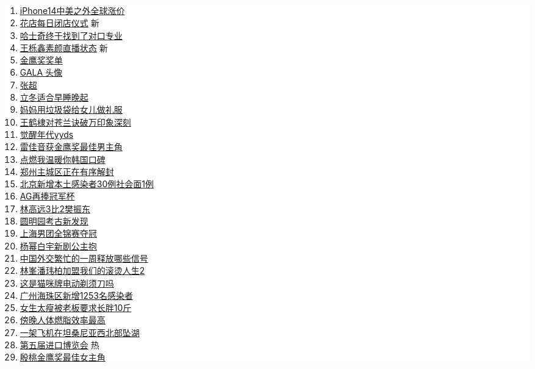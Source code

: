 1. [iPhone14中美之外全球涨价](https://s.weibo.com//weibo?q=%23iPhone14%E4%B8%AD%E7%BE%8E%E4%B9%8B%E5%A4%96%E5%85%A8%E7%90%83%E6%B6%A8%E4%BB%B7%23&t=31&band_rank=17&Refer=top)
1. [花店每日闭店仪式](https://s.weibo.com//weibo?q=%23%E8%8A%B1%E5%BA%97%E6%AF%8F%E6%97%A5%E9%97%AD%E5%BA%97%E4%BB%AA%E5%BC%8F%23&t=31&band_rank=19&Refer=top)
   新
1. [哈士奇终于找到了对口专业](https://s.weibo.com//weibo?q=%23%E5%93%88%E5%A3%AB%E5%A5%87%E7%BB%88%E4%BA%8E%E6%89%BE%E5%88%B0%E4%BA%86%E5%AF%B9%E5%8F%A3%E4%B8%93%E4%B8%9A%23&t=31&band_rank=20&Refer=top)
1. [王栎鑫素颜直播状态](https://s.weibo.com//weibo?q=%23%E7%8E%8B%E6%A0%8E%E9%91%AB%E7%B4%A0%E9%A2%9C%E7%9B%B4%E6%92%AD%E7%8A%B6%E6%80%81%23&t=31&band_rank=21&Refer=top)
   新
1. [金鹰奖奖单](https://s.weibo.com//weibo?q=%23%E9%87%91%E9%B9%B0%E5%A5%96%E5%A5%96%E5%8D%95%23&t=31&band_rank=22&Refer=top)
1. [GALA 头像](https://s.weibo.com//weibo?q=GALA%20%E5%A4%B4%E5%83%8F&t=31&band_rank=24&Refer=top)
1. [张超](https://s.weibo.com//weibo?q=%E5%BC%A0%E8%B6%85&t=31&band_rank=25&Refer=top)
1. [立冬适合早睡晚起](https://s.weibo.com//weibo?q=%23%E7%AB%8B%E5%86%AC%E9%80%82%E5%90%88%E6%97%A9%E7%9D%A1%E6%99%9A%E8%B5%B7%23&t=31&band_rank=28&Refer=top)
1. [妈妈用垃圾袋给女儿做礼服](https://s.weibo.com//weibo?q=%23%E5%A6%88%E5%A6%88%E7%94%A8%E5%9E%83%E5%9C%BE%E8%A2%8B%E7%BB%99%E5%A5%B3%E5%84%BF%E5%81%9A%E7%A4%BC%E6%9C%8D%23&t=31&band_rank=30&Refer=top)
1. [王鹤棣对苍兰诀破万印象深刻](https://s.weibo.com//weibo?q=%23%E7%8E%8B%E9%B9%A4%E6%A3%A3%E5%AF%B9%E8%8B%8D%E5%85%B0%E8%AF%80%E7%A0%B4%E4%B8%87%E5%8D%B0%E8%B1%A1%E6%B7%B1%E5%88%BB%23&t=31&band_rank=31&Refer=top)
1. [觉醒年代yyds](https://s.weibo.com//weibo?q=%23%E8%A7%89%E9%86%92%E5%B9%B4%E4%BB%A3yyds%23&t=31&band_rank=32&Refer=top)
1. [雷佳音获金鹰奖最佳男主角](https://s.weibo.com//weibo?q=%23%E9%9B%B7%E4%BD%B3%E9%9F%B3%E8%8E%B7%E9%87%91%E9%B9%B0%E5%A5%96%E6%9C%80%E4%BD%B3%E7%94%B7%E4%B8%BB%E8%A7%92%23&t=31&band_rank=33&Refer=top)
1. [点燃我温暖你韩国口碑](https://s.weibo.com//weibo?q=%23%E7%82%B9%E7%87%83%E6%88%91%E6%B8%A9%E6%9A%96%E4%BD%A0%E9%9F%A9%E5%9B%BD%E5%8F%A3%E7%A2%91%23&t=31&band_rank=34&Refer=top)
1. [郑州主城区正在有序解封](https://s.weibo.com//weibo?q=%23%E9%83%91%E5%B7%9E%E4%B8%BB%E5%9F%8E%E5%8C%BA%E6%AD%A3%E5%9C%A8%E6%9C%89%E5%BA%8F%E8%A7%A3%E5%B0%81%23&t=31&band_rank=35&Refer=top)
1. [北京新增本土感染者30例社会面1例](https://s.weibo.com//weibo?q=%23%E5%8C%97%E4%BA%AC%E6%96%B0%E5%A2%9E%E6%9C%AC%E5%9C%9F%E6%84%9F%E6%9F%93%E8%80%8530%E4%BE%8B%E7%A4%BE%E4%BC%9A%E9%9D%A21%E4%BE%8B%23&t=31&band_rank=36&Refer=top)
1. [AG再捧冠军杯](https://s.weibo.com//weibo?q=%23AG%E5%86%8D%E6%8D%A7%E5%86%A0%E5%86%9B%E6%9D%AF%23&t=31&band_rank=37&Refer=top)
1. [林高远3比2樊振东](https://s.weibo.com//weibo?q=%23%E6%9E%97%E9%AB%98%E8%BF%9C3%E6%AF%942%E6%A8%8A%E6%8C%AF%E4%B8%9C%23&t=31&band_rank=38&Refer=top)
1. [圆明园考古新发现](https://s.weibo.com//weibo?q=%23%E5%9C%86%E6%98%8E%E5%9B%AD%E8%80%83%E5%8F%A4%E6%96%B0%E5%8F%91%E7%8E%B0%23&t=31&band_rank=39&Refer=top)
1. [上海男团全锦赛夺冠](https://s.weibo.com//weibo?q=%23%E4%B8%8A%E6%B5%B7%E7%94%B7%E5%9B%A2%E5%85%A8%E9%94%A6%E8%B5%9B%E5%A4%BA%E5%86%A0%23&t=31&band_rank=40&Refer=top)
1. [杨幂白宇新剧公主抱](https://s.weibo.com//weibo?q=%23%E6%9D%A8%E5%B9%82%E7%99%BD%E5%AE%87%E6%96%B0%E5%89%A7%E5%85%AC%E4%B8%BB%E6%8A%B1%23&t=31&band_rank=41&Refer=top)
1. [中国外交繁忙的一周释放哪些信号](https://s.weibo.com//weibo?q=%23%E4%B8%AD%E5%9B%BD%E5%A4%96%E4%BA%A4%E7%B9%81%E5%BF%99%E7%9A%84%E4%B8%80%E5%91%A8%E9%87%8A%E6%94%BE%E5%93%AA%E4%BA%9B%E4%BF%A1%E5%8F%B7%23&t=31&band_rank=42&Refer=top)
1. [林峯潘玮柏加盟我们的滚烫人生2](https://s.weibo.com//weibo?q=%23%E6%9E%97%E5%B3%AF%E6%BD%98%E7%8E%AE%E6%9F%8F%E5%8A%A0%E7%9B%9F%E6%88%91%E4%BB%AC%E7%9A%84%E6%BB%9A%E7%83%AB%E4%BA%BA%E7%94%9F2%23&t=31&band_rank=43&Refer=top)
1. [这是猫咪牌电动剃须刀吗](https://s.weibo.com//weibo?q=%23%E8%BF%99%E6%98%AF%E7%8C%AB%E5%92%AA%E7%89%8C%E7%94%B5%E5%8A%A8%E5%89%83%E9%A1%BB%E5%88%80%E5%90%97%23&t=31&band_rank=44&Refer=top)
1. [广州海珠区新增1253名感染者](https://s.weibo.com//weibo?q=%23%E5%B9%BF%E5%B7%9E%E6%B5%B7%E7%8F%A0%E5%8C%BA%E6%96%B0%E5%A2%9E1253%E5%90%8D%E6%84%9F%E6%9F%93%E8%80%85%23&t=31&band_rank=46&Refer=top)
1. [女生太瘦被老板要求长胖10斤](https://s.weibo.com//weibo?q=%23%E5%A5%B3%E7%94%9F%E5%A4%AA%E7%98%A6%E8%A2%AB%E8%80%81%E6%9D%BF%E8%A6%81%E6%B1%82%E9%95%BF%E8%83%9610%E6%96%A4%23&t=31&band_rank=47&Refer=top)
1. [傍晚人体燃脂效率最高](https://s.weibo.com//weibo?q=%23%E5%82%8D%E6%99%9A%E4%BA%BA%E4%BD%93%E7%87%83%E8%84%82%E6%95%88%E7%8E%87%E6%9C%80%E9%AB%98%23&t=31&band_rank=49&Refer=top)
1. [一架飞机在坦桑尼亚西北部坠湖](https://s.weibo.com//weibo?q=%23%E4%B8%80%E6%9E%B6%E9%A3%9E%E6%9C%BA%E5%9C%A8%E5%9D%A6%E6%A1%91%E5%B0%BC%E4%BA%9A%E8%A5%BF%E5%8C%97%E9%83%A8%E5%9D%A0%E6%B9%96%23&t=31&band_rank=50&Refer=top)
1. [第五届进口博览会](https://s.weibo.com//weibo?q=%23%E7%AC%AC%E4%BA%94%E5%B1%8A%E8%BF%9B%E5%8F%A3%E5%8D%9A%E8%A7%88%E4%BC%9A%23&Refer=new_time)
   热
1. [殷桃金鹰奖最佳女主角](https://s.weibo.com//weibo?q=%23%E6%AE%B7%E6%A1%83%E9%87%91%E9%B9%B0%E5%A5%96%E6%9C%80%E4%BD%B3%E5%A5%B3%E4%B8%BB%E8%A7%92%23&t=31&band_rank=2&Refer=top)